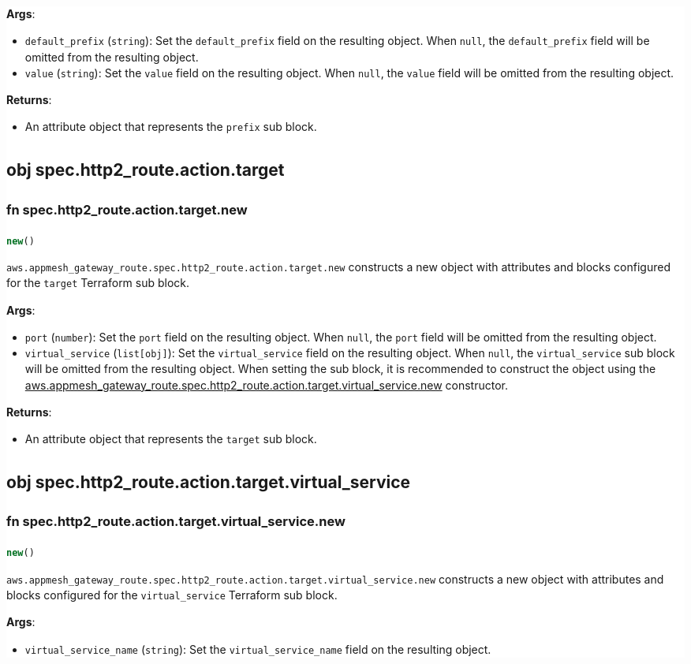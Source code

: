 

**Args**:
  - `default_prefix` (`string`): Set the `default_prefix` field on the resulting object. When `null`, the `default_prefix` field will be omitted from the resulting object.
  - `value` (`string`): Set the `value` field on the resulting object. When `null`, the `value` field will be omitted from the resulting object.

**Returns**:
  - An attribute object that represents the `prefix` sub block.


## obj spec.http2_route.action.target



### fn spec.http2_route.action.target.new

```ts
new()
```


`aws.appmesh_gateway_route.spec.http2_route.action.target.new` constructs a new object with attributes and blocks configured for the `target`
Terraform sub block.



**Args**:
  - `port` (`number`): Set the `port` field on the resulting object. When `null`, the `port` field will be omitted from the resulting object.
  - `virtual_service` (`list[obj]`): Set the `virtual_service` field on the resulting object. When `null`, the `virtual_service` sub block will be omitted from the resulting object. When setting the sub block, it is recommended to construct the object using the [aws.appmesh_gateway_route.spec.http2_route.action.target.virtual_service.new](#fn-specspechttp2_routeactionvirtual_servicenew) constructor.

**Returns**:
  - An attribute object that represents the `target` sub block.


## obj spec.http2_route.action.target.virtual_service



### fn spec.http2_route.action.target.virtual_service.new

```ts
new()
```


`aws.appmesh_gateway_route.spec.http2_route.action.target.virtual_service.new` constructs a new object with attributes and blocks configured for the `virtual_service`
Terraform sub block.



**Args**:
  - `virtual_service_name` (`string`): Set the `virtual_service_name` field on the resulting object.
